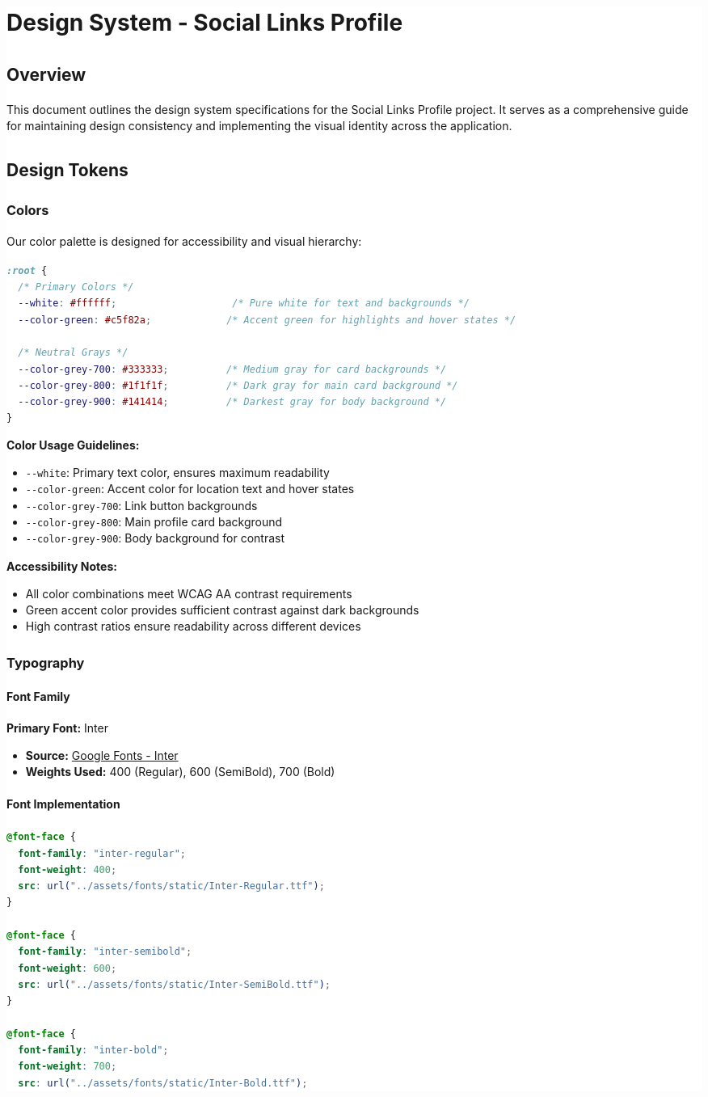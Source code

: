 # Design System - Social Links Profile

## Overview
This document outlines the design system specifications for the Social Links Profile project. It serves as a comprehensive guide for maintaining design consistency and implementing the visual identity across the application.

## Design Tokens

### Colors
Our color palette is designed for accessibility and visual hierarchy:

```css
:root {
  /* Primary Colors */
  --white: #ffffff;                    /* Pure white for text and backgrounds */
  --color-green: #c5f82a;             /* Accent green for highlights and hover states */
  
  /* Neutral Grays */
  --color-grey-700: #333333;          /* Medium gray for card backgrounds */
  --color-grey-800: #1f1f1f;          /* Dark gray for main card background */
  --color-grey-900: #141414;          /* Darkest gray for body background */
}
```

**Color Usage Guidelines:**
- `--white`: Primary text color, ensures maximum readability
- `--color-green`: Accent color for location text and hover states
- `--color-grey-700`: Link button backgrounds
- `--color-grey-800`: Main profile card background
- `--color-grey-900`: Body background for contrast

**Accessibility Notes:**
- All color combinations meet WCAG AA contrast requirements
- Green accent color provides sufficient contrast against dark backgrounds
- High contrast ratios ensure readability across different devices

### Typography

#### Font Family
**Primary Font:** Inter
- **Source:** [Google Fonts - Inter](https://fonts.google.com/specimen/Inter)
- **Weights Used:** 400 (Regular), 600 (SemiBold), 700 (Bold)

#### Font Implementation
```css
@font-face {
  font-family: "inter-regular";
  font-weight: 400;
  src: url("../assets/fonts/static/Inter-Regular.ttf");
}

@font-face {
  font-family: "inter-semibold";
  font-weight: 600;
  src: url("../assets/fonts/static/Inter-SemiBold.ttf");
}

@font-face {
  font-family: "inter-bold";
  font-weight: 700;
  src: url("../assets/fonts/static/Inter-Bold.ttf");
```